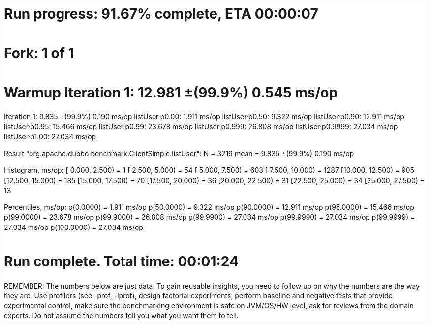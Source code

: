 # Run progress: 91.67% complete, ETA 00:00:07
# Fork: 1 of 1
# Warmup Iteration   1: 12.981 ±(99.9%) 0.545 ms/op
Iteration   1: 9.835 ±(99.9%) 0.190 ms/op
                 listUser·p0.00:   1.911 ms/op
                 listUser·p0.50:   9.322 ms/op
                 listUser·p0.90:   12.911 ms/op
                 listUser·p0.95:   15.466 ms/op
                 listUser·p0.99:   23.678 ms/op
                 listUser·p0.999:  26.808 ms/op
                 listUser·p0.9999: 27.034 ms/op
                 listUser·p1.00:   27.034 ms/op



Result "org.apache.dubbo.benchmark.ClientSimple.listUser":
  N = 3219
  mean =      9.835 ±(99.9%) 0.190 ms/op

  Histogram, ms/op:
    [ 0.000,  2.500) = 1 
    [ 2.500,  5.000) = 54 
    [ 5.000,  7.500) = 603 
    [ 7.500, 10.000) = 1287 
    [10.000, 12.500) = 905 
    [12.500, 15.000) = 185 
    [15.000, 17.500) = 70 
    [17.500, 20.000) = 36 
    [20.000, 22.500) = 31 
    [22.500, 25.000) = 34 
    [25.000, 27.500) = 13 

  Percentiles, ms/op:
      p(0.0000) =      1.911 ms/op
     p(50.0000) =      9.322 ms/op
     p(90.0000) =     12.911 ms/op
     p(95.0000) =     15.466 ms/op
     p(99.0000) =     23.678 ms/op
     p(99.9000) =     26.808 ms/op
     p(99.9900) =     27.034 ms/op
     p(99.9990) =     27.034 ms/op
     p(99.9999) =     27.034 ms/op
    p(100.0000) =     27.034 ms/op


# Run complete. Total time: 00:01:24

REMEMBER: The numbers below are just data. To gain reusable insights, you need to follow up on
why the numbers are the way they are. Use profilers (see -prof, -lprof), design factorial
experiments, perform baseline and negative tests that provide experimental control, make sure
the benchmarking environment is safe on JVM/OS/HW level, ask for reviews from the domain experts.
Do not assume the numbers tell you what you want them to tell.
